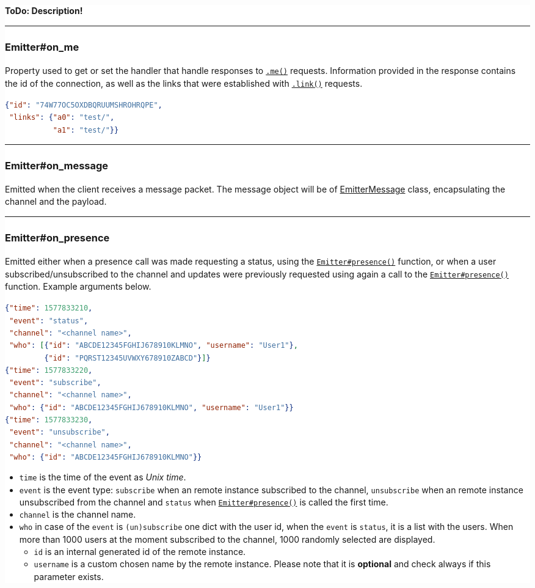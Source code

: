 **ToDo: Description!**

-------------------------------------------------------
<a id="on_me"></a>
### Emitter#on_me

Property used to get or set the handler that handle responses to [`.me()`](#me) requests. Information provided in the response contains the id of the connection, as well as the links that were established with [`.link()`](#link) requests.

```json
{"id": "74W77OC5OXDBQRUUMSHROHRQPE",
 "links": {"a0": "test/",
           "a1": "test/"}}
```

-------------------------------------------------------
<a id="on_message"></a>
### Emitter#on_message

Emitted when the client receives a message packet. The message object will be of [EmitterMessage](#message) class, encapsulating the channel and the payload.

-------------------------------------------------------
<a id="on_presence"></a>
### Emitter#on_presence

Emitted either when a presence call was made requesting a status, using the [`Emitter#presence()`](#presence) function, or when a user subscribed/unsubscribed to the channel and updates were previously requested using again a call to the [`Emitter#presence()`](#presence) function. Example arguments below.

```json
{"time": 1577833210,
 "event": "status",
 "channel": "<channel name>",
 "who": [{"id": "ABCDE12345FGHIJ678910KLMNO", "username": "User1"},
         {"id": "PQRST12345UVWXY678910ZABCD"}]}
{"time": 1577833220,
 "event": "subscribe",
 "channel": "<channel name>",
 "who": {"id": "ABCDE12345FGHIJ678910KLMNO", "username": "User1"}}
{"time": 1577833230,
 "event": "unsubscribe",
 "channel": "<channel name>",
 "who": {"id": "ABCDE12345FGHIJ678910KLMNO"}}
````
* `time` is the time of the event as *Unix time*.
* `event` is the event type: `subscribe` when an remote instance subscribed to the channel, `unsubscribe` when an remote instance unsubscribed from the channel and `status` when [`Emitter#presence()`](#presence) is called the first time.
* `channel` is the channel name.
* `who` in case of the `event` is `(un)subscribe` one dict with the user id, when the `event` is `status`, it is a list with the users. When more than 1000 users at the moment subscribed to the channel, 1000 randomly selected are displayed.
  * `id` is an internal generated id of the remote instance.
  * `username` is a custom chosen name by the remote instance. Please note that it is **optional** and check always if this parameter exists. 
